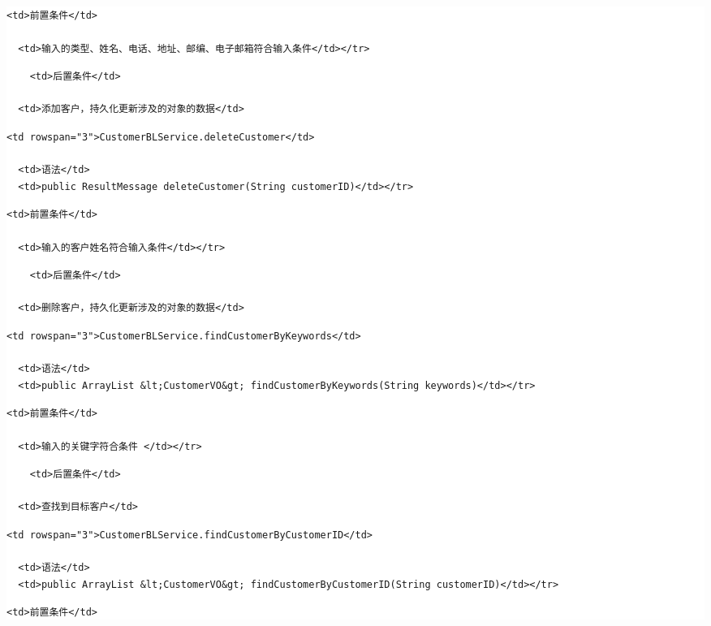   <tr>

  	<td>前置条件</td>

      <td>输入的类型、姓名、电话、地址、邮编、电子邮箱符合输入条件</td></tr>

  <tr>

 		<td>后置条件</td>

      <td>添加客户，持久化更新涉及的对象的数据</td>

  </tr>

<tr>

  	<td rowspan="3">CustomerBLService.deleteCustomer</td>

      <td>语法</td>
      <td>public ResultMessage deleteCustomer(String customerID)</td></tr>

  <tr>

  	<td>前置条件</td>

      <td>输入的客户姓名符合输入条件</td></tr>

  <tr>

 		<td>后置条件</td>

      <td>删除客户，持久化更新涉及的对象的数据</td>

  </tr>
<tr>

  	<td rowspan="3">CustomerBLService.findCustomerByKeywords</td>

      <td>语法</td>
      <td>public ArrayList &lt;CustomerVO&gt; findCustomerByKeywords(String keywords)</td></tr>

  <tr>

  	<td>前置条件</td>

      <td>输入的关键字符合条件 </td></tr>

  <tr>

 		<td>后置条件</td>

      <td>查找到目标客户</td>

  </tr>
<tr>

  	<td rowspan="3">CustomerBLService.findCustomerByCustomerID</td>

      <td>语法</td>
      <td>public ArrayList &lt;CustomerVO&gt; findCustomerByCustomerID(String customerID)</td></tr>

  <tr>

  	<td>前置条件</td>
